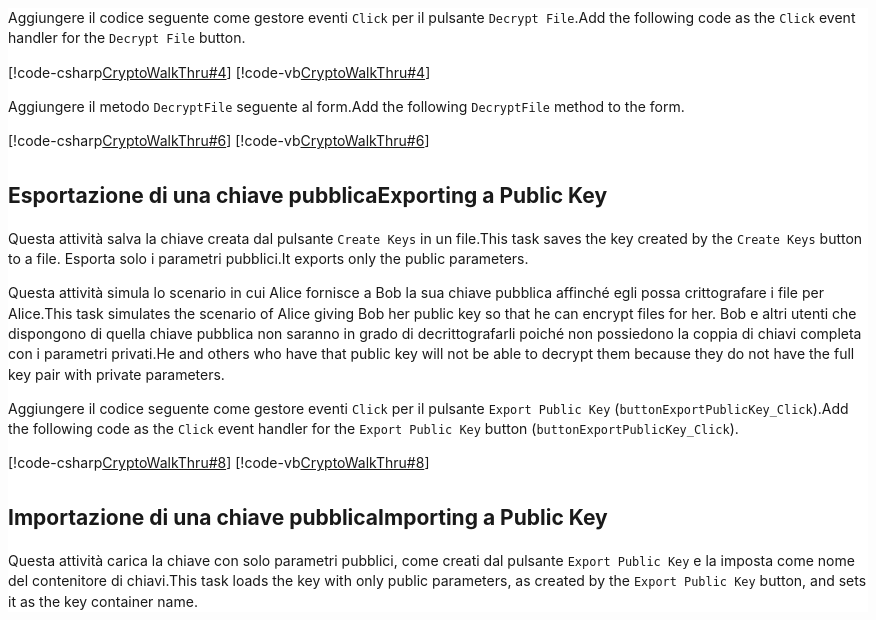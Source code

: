  <span data-ttu-id="74832-186">Aggiungere il codice seguente come gestore eventi `Click` per il pulsante `Decrypt File`.</span><span class="sxs-lookup"><span data-stu-id="74832-186">Add the following code as the `Click` event handler for the `Decrypt File` button.</span></span>  
  
 [!code-csharp[CryptoWalkThru#4](../../../samples/snippets/csharp/VS_Snippets_CLR/CryptoWalkThru/cs/Form1.cs#4)]
 [!code-vb[CryptoWalkThru#4](../../../samples/snippets/visualbasic/VS_Snippets_CLR/CryptoWalkThru/vb/Form1.vb#4)]  
  
 <span data-ttu-id="74832-187">Aggiungere il metodo `DecryptFile` seguente al form.</span><span class="sxs-lookup"><span data-stu-id="74832-187">Add the following `DecryptFile` method to the form.</span></span>  
  
 [!code-csharp[CryptoWalkThru#6](../../../samples/snippets/csharp/VS_Snippets_CLR/CryptoWalkThru/cs/Form1.cs#6)]
 [!code-vb[CryptoWalkThru#6](../../../samples/snippets/visualbasic/VS_Snippets_CLR/CryptoWalkThru/vb/Form1.vb#6)]  
  
## <a name="exporting-a-public-key"></a><span data-ttu-id="74832-188">Esportazione di una chiave pubblica</span><span class="sxs-lookup"><span data-stu-id="74832-188">Exporting a Public Key</span></span>  
 <span data-ttu-id="74832-189">Questa attività salva la chiave creata dal pulsante `Create Keys` in un file.</span><span class="sxs-lookup"><span data-stu-id="74832-189">This task saves the key created by the `Create Keys` button to a file.</span></span> <span data-ttu-id="74832-190">Esporta solo i parametri pubblici.</span><span class="sxs-lookup"><span data-stu-id="74832-190">It exports only the public parameters.</span></span>  
  
 <span data-ttu-id="74832-191">Questa attività simula lo scenario in cui Alice fornisce a Bob la sua chiave pubblica affinché egli possa crittografare i file per Alice.</span><span class="sxs-lookup"><span data-stu-id="74832-191">This task simulates the scenario of Alice giving Bob her public key so that he can encrypt files for her.</span></span> <span data-ttu-id="74832-192">Bob e altri utenti che dispongono di quella chiave pubblica non saranno in grado di decrittografarli poiché non possiedono la coppia di chiavi completa con i parametri privati.</span><span class="sxs-lookup"><span data-stu-id="74832-192">He and others who have that public key will not be able to decrypt them because they do not have the full key pair with private parameters.</span></span>  
  
 <span data-ttu-id="74832-193">Aggiungere il codice seguente come gestore eventi `Click` per il pulsante `Export Public Key` (`buttonExportPublicKey_Click`).</span><span class="sxs-lookup"><span data-stu-id="74832-193">Add the following code as the `Click` event handler for the `Export Public Key` button (`buttonExportPublicKey_Click`).</span></span>  
  
 [!code-csharp[CryptoWalkThru#8](../../../samples/snippets/csharp/VS_Snippets_CLR/CryptoWalkThru/cs/Form1.cs#8)]
 [!code-vb[CryptoWalkThru#8](../../../samples/snippets/visualbasic/VS_Snippets_CLR/CryptoWalkThru/vb/Form1.vb#8)]  
  
## <a name="importing-a-public-key"></a><span data-ttu-id="74832-194">Importazione di una chiave pubblica</span><span class="sxs-lookup"><span data-stu-id="74832-194">Importing a Public Key</span></span>  
 <span data-ttu-id="74832-195">Questa attività carica la chiave con solo parametri pubblici, come creati dal pulsante `Export Public Key` e la imposta come nome del contenitore di chiavi.</span><span class="sxs-lookup"><span data-stu-id="74832-195">This task loads the key with only public parameters, as created by the `Export Public Key` button, and sets it as the key container name.</span></span>  
  